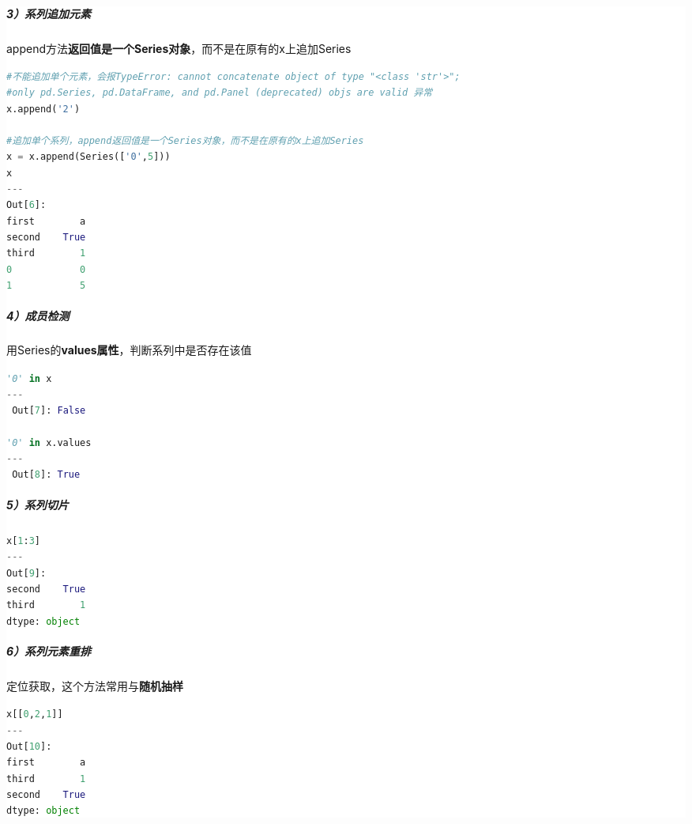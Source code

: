 ##### 3）系列追加元素

append方法**返回值是一个Series对象**，而不是在原有的x上追加Series

```python
#不能追加单个元素，会报TypeError: cannot concatenate object of type "<class 'str'>"; 
#only pd.Series, pd.DataFrame, and pd.Panel (deprecated) objs are valid 异常
x.append('2')

#追加单个系列，append返回值是一个Series对象，而不是在原有的x上追加Series
x = x.append(Series(['0',5]))
x
---
Out[6]: 
first        a
second    True
third        1
0            0
1            5
```

##### 4）成员检测

用Series的**values属性**，判断系列中是否存在该值

```python
'0' in x
---
 Out[7]: False
    
'0' in x.values
---
 Out[8]: True
```

##### 5）系列切片

```python
x[1:3]
---
Out[9]: 
second    True
third        1
dtype: object
```

##### 6）系列元素重排

定位获取，这个方法常用与**随机抽样**

```python
x[[0,2,1]]
---
Out[10]: 
first        a
third        1
second    True
dtype: object
```
